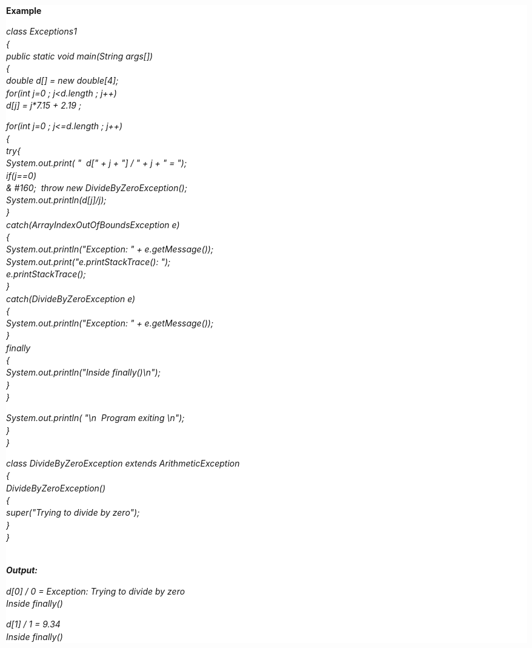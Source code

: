 **Example**

_class Exceptions1_  
_{_  
 _public static void main(String args\[\])_  
 _{_  
 _double d\[\] = new double\[4\];_  
 _for(int j=0 ; j<d.length ; j++)_  
 _d\[j\] = j\*7.15 + 2.19 ;_

 _for(int j=0 ; j<=d.length ; j++)_  
 _{_  
 _try{_  
 _System.out.print( "  d\[" + j + "\] / " + j + " = ");_  
 _if(j==0)_  
 _& #160;  throw new DivideByZeroException();_  
 _System.out.println(d\[j\]/j);_  
 _}_  
 _catch(ArrayIndexOutOfBoundsException e)_  
 _{_  
 _System.out.println("Exception: " + e.getMessage());_  
 _System.out.print("e.printStackTrace(): ");_  
 _e.printStackTrace();_  
 _}_  
 _catch(DivideByZeroException e)_  
 _{_  
 _System.out.println("Exception: " + e.getMessage());_  
 _}_  
 _finally_  
 _{_  
 _System.out.println("Inside finally()\\n");_  
 _}_  
 _}_

 _System.out.println( "\\n  Program exiting \\n");_  
 _}_  
_}_

_class DivideByZeroException extends ArithmeticException_  
_{_  
 _DivideByZeroException()_  
 _{_  
 _super("Trying to divide by zero");_  
 _}_  
_}_  
 

**_Output:_**

 _d\[0\] / 0 = Exception: Trying to divide by zero_  
_Inside finally()_

 _d\[1\] / 1 = 9.34_  
_Inside finally()_
